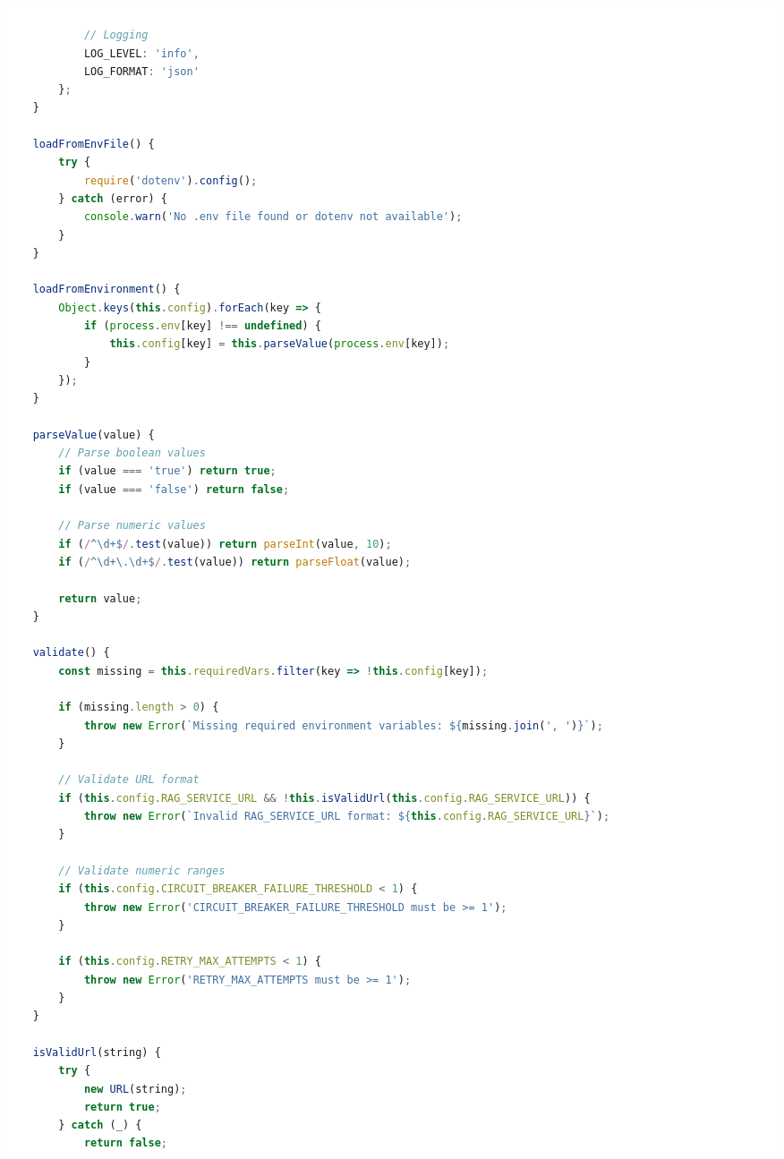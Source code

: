 ```javascript
            
            // Logging
            LOG_LEVEL: 'info',
            LOG_FORMAT: 'json'
        };
    }
    
    loadFromEnvFile() {
        try {
            require('dotenv').config();
        } catch (error) {
            console.warn('No .env file found or dotenv not available');
        }
    }
    
    loadFromEnvironment() {
        Object.keys(this.config).forEach(key => {
            if (process.env[key] !== undefined) {
                this.config[key] = this.parseValue(process.env[key]);
            }
        });
    }
    
    parseValue(value) {
        // Parse boolean values
        if (value === 'true') return true;
        if (value === 'false') return false;
        
        // Parse numeric values
        if (/^\d+$/.test(value)) return parseInt(value, 10);
        if (/^\d+\.\d+$/.test(value)) return parseFloat(value);
        
        return value;
    }
    
    validate() {
        const missing = this.requiredVars.filter(key => !this.config[key]);
        
        if (missing.length > 0) {
            throw new Error(`Missing required environment variables: ${missing.join(', ')}`);
        }
        
        // Validate URL format
        if (this.config.RAG_SERVICE_URL && !this.isValidUrl(this.config.RAG_SERVICE_URL)) {
            throw new Error(`Invalid RAG_SERVICE_URL format: ${this.config.RAG_SERVICE_URL}`);
        }
        
        // Validate numeric ranges
        if (this.config.CIRCUIT_BREAKER_FAILURE_THRESHOLD < 1) {
            throw new Error('CIRCUIT_BREAKER_FAILURE_THRESHOLD must be >= 1');
        }
        
        if (this.config.RETRY_MAX_ATTEMPTS < 1) {
            throw new Error('RETRY_MAX_ATTEMPTS must be >= 1');
        }
    }
    
    isValidUrl(string) {
        try {
            new URL(string);
            return true;
        } catch (_) {
            return false;
```